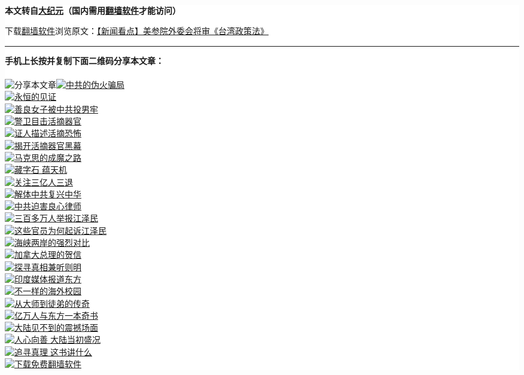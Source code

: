 
<strong>本文转自<a href="https://www.epochtimes.com">大纪元</a>（国内需用<a href="https://github.com/19920513/www/blob/master/README.md#8">翻墙软件</a>才能访问）</strong><p>下载<a href="https://github.com/19920513/www/blob/master/README.md#8">翻墙软件</a>浏览原文：<a href="https://www.epochtimes.com/gb/22/9/13/n13824418.htm">【新闻看点】美参院外委会将审《台湾政策法》</a></p><hr>

<strong>手机上长按并复制下面二维码分享本文章：</strong><br><br><img src="https://chart.apis.google.com/chart?cht=qr&chs=240x240&choe=UTF-8&chld=M|2&chl=https://github.com/19920513/djy/blob/master/gb/22/9/13/n13824418.md%231" title="分享本文章"></td><td VALIGN=TOP><a href="https://github.com/19920513/djy/blob/master/gb/16/1/21/n4622075.md?dfh#1" target="_blank"><img src="https://raw.githubusercontent.com/19920513/djy/master/gb/300/wei-f1.jpg" title="中共的伪火骗局"  alt="中共的伪火骗局"></a><br><a href="https://github.com/19920513/www/blob/master/README.md?dfh#9" target="_blank"><img src="https://raw.githubusercontent.com/19920513/djy/master/gb/300/yong-h.jpg" title="永恒的见证"  alt="永恒的见证"></a><br><a href="https://github.com/19920513/djy/blob/master/gb/13/9/29/n3974789.md?dfh#1" target="_blank"><img src="https://raw.githubusercontent.com/19920513/djy/master/gb/300/shang-lnz.jpg" title="善良女子被中共投男牢"  alt="善良女子被中共投男牢"></a><br><a href="https://github.com/19920513/djy/blob/master/gb/16/3/16/n4663449.md?dfh#1" target="_blank"><img src="https://raw.githubusercontent.com/19920513/djy/master/gb/300/huo-z3.jpg" title="警卫目击活摘器官"  alt="警卫目击活摘器官"></a><br><a href="https://github.com/19920513/djy/blob/master/gb/16/8/7/n8177641.md?dfh#1" target="_blank"><img src="https://raw.githubusercontent.com/19920513/djy/master/gb/300/huo-z4.jpg" title="证人描述活摘恐怖"  alt="证人描述活摘恐怖"></a><br><a href="https://github.com/19920513/djy/blob/master/gb/10/4/19/n2881569.md?dfh#1" target="_blank"><img src="https://raw.githubusercontent.com/19920513/djy/master/gb/300/huo-z1.jpg" title="揭开活摘器官黑幕"  alt="揭开活摘器官黑幕"></a><br><a href="https://github.com/19920513/djy/blob/master/gb/10/11/7/n3077476.md?dfh#1" target="_blank"><img src="https://raw.githubusercontent.com/19920513/djy/master/gb/300/ma-ks.jpg" title="马克思的成魔之路"  alt="马克思的成魔之路"></a><br><a href="https://github.com/19920513/djy/blob/master/gb/14/6/9/n4173977.md?dfh#1" target="_blank"><img src="https://raw.githubusercontent.com/19920513/djy/master/gb/300/chang-zs.jpg" title="藏字石 蕴天机"  alt="藏字石 蕴天机"></a><br><a href="https://github.com/19920513/djy/blob/master/gb/18/5/10/n10381511.md?dfh#1" target="_blank"><img src="https://raw.githubusercontent.com/19920513/djy/master/gb/300/st1.jpg" title="关注三亿人三退"  alt="关注三亿人三退"></a><br><a href="https://github.com/19920513/djy/blob/master/gb/18/3/21/n10237682.md?dfh#1" target="_blank"><img src="https://raw.githubusercontent.com/19920513/djy/master/gb/300/jie-t.jpg" title="解体中共复兴中华"  alt="解体中共复兴中华"></a><br><a href="https://github.com/19920513/djy/blob/master/gb/9/2/9/n2422991.md?dfh#1" target="_blank"><img src="https://raw.githubusercontent.com/19920513/djy/master/gb/300/gao-zs.jpg" title="中共迫害良心律师"  alt="中共迫害良心律师"></a><br><a href="https://github.com/19920513/djy/blob/master/gb/18/12/9/n10900044.md?dfh#1" target="_blank"><img src="https://raw.githubusercontent.com/19920513/djy/master/gb/300/sj1.jpg" title="三百多万人举报江泽民"  alt="三百多万人举报江泽民"></a><br><a href="https://github.com/19920513/djy/blob/master/gb/18/8/28/n10672014.md?dfh#1" target="_blank"><img src="https://raw.githubusercontent.com/19920513/djy/master/gb/300/sj2.jpg" title="这些官员为何起诉江泽民"  alt="这些官员为何起诉江泽民"></a><br><a href="https://github.com/19920513/djy/blob/master/gb/8/12/18/n2367165.md?dfh#1" target="_blank"><img src="https://raw.githubusercontent.com/19920513/djy/master/gb/300/liangan.jpg" title="海峡两岸的强烈对比"  alt="海峡两岸的强烈对比"></a><br><a href="https://github.com/19920513/djy/blob/master/gb/15/12/10/n4593139.md?dfh#1" target="_blank"><img src="https://raw.githubusercontent.com/19920513/djy/master/gb/300/jia-ndzl.jpg" title="加拿大总理的贺信"  alt="加拿大总理的贺信"></a><br><a href="https://github.com/19920513/djy/blob/master/gb/11/6/17/n3289382.md?dfh#1" target="_blank"><img src="https://raw.githubusercontent.com/19920513/djy/master/gb/300/xiao-wd.jpg" title="探寻真相兼听则明"  alt="探寻真相兼听则明"></a><br><a href="https://github.com/19920513/djy/blob/master/gb/18/10/27/n10812623.md?dfh#1" target="_blank"><img src="https://raw.githubusercontent.com/19920513/djy/master/gb/300/yindu.jpg" title="印度媒体报道东方"  alt="印度媒体报道东方"></a><br><a href="https://github.com/19920513/djy/blob/master/gb/18/6/9/n10469652.md?dfh#1" target="_blank"><img src="https://raw.githubusercontent.com/19920513/djy/master/gb/300/xie-j.jpg" title="不一样的海外校园"  alt="不一样的海外校园"></a><br><a href="https://github.com/19920513/djy/blob/master/gb/7/4/5/n1669415.md?dfh#1" target="_blank"><img src="https://raw.githubusercontent.com/19920513/djy/master/gb/300/li-up.jpg" title="从大师到徒弟的传奇"  alt="从大师到徒弟的传奇"></a><br><a href="https://github.com/19920513/djy/blob/master/gb/17/5/26/n9191512.md?dfh#1" target="_blank"><img src="https://raw.githubusercontent.com/19920513/djy/master/gb/300/zfl2.jpg" title="亿万人与东方一本奇书"  alt="亿万人与东方一本奇书"></a><br><a href="https://github.com/19920513/djy/blob/master/gb/13/11/27/n4020290.md?dfh#1" target="_blank"><img src="https://raw.githubusercontent.com/19920513/djy/master/gb/300/zhen-h.jpg" title="大陆见不到的震撼场面"  alt="大陆见不到的震撼场面"></a><br><a href="https://github.com/19920513/djy/blob/master/gb/15/7/17/n4482910.md?dfh#1" target="_blank"><img src="https://raw.githubusercontent.com/19920513/djy/master/gb/300/dalu-sk.jpg" title="人心向善 大陆当初盛况"  alt="人心向善 大陆当初盛况"></a><br><a href="https://github.com/19920513/djy/blob/master/gb/19/1/5/n10955468.md?dfh#1" target="_blank"><img src="https://raw.githubusercontent.com/19920513/djy/master/gb/300/zfl1.jpg" title="追寻真理 这书讲什么"  alt="追寻真理 这书讲什么"></a><br><a href="https://github.com/19920513/www/blob/master/README.md?dfh#1" target="_blank"><img src="https://raw.githubusercontent.com/19920513/djy/master/gb/300/fq1.jpg" title="下载免费翻墙软件"  alt="下载免费翻墙软件"></a><br></td></tr></table>
